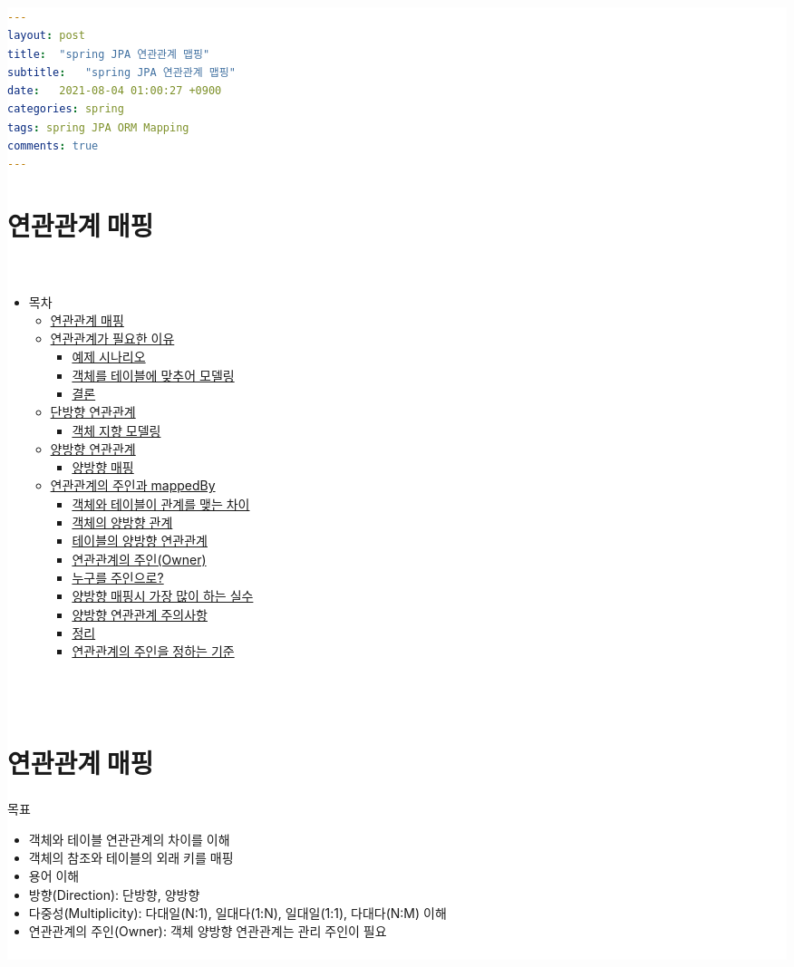 ```yaml
---
layout: post
title:  "spring JPA 연관관계 맵핑"
subtitle:   "spring JPA 연관관계 맵핑"
date:   2021-08-04 01:00:27 +0900
categories: spring
tags: spring JPA ORM Mapping
comments: true
---
```


# 연관관계 매핑

<br>

- 목차
	- [연관관계 매핑](#연관관계-매핑)
	- [연관관계가 필요한 이유](#연관관계가-필요한-이유)
	    - [예제 시나리오](#예제-시나리오)
	    - [객체를 테이블에 맞추어 모델링](#객체를-테이블에-맞추어-모델링)
	    - [결론](#결론)
	- [단방향 연관관계](#단방향-연관관계)
	    - [객체 지향 모델링](#객체-지향-모델링)
	- [양방향 연관관계](#양방향-연관관계)
	    - [양방향 매핑](#양방향-매핑)
	- [연관관계의 주인과 mappedBy](#연관관계의-주인과-mappedby)
	    - [객체와 테이블이 관계를 맺는 차이](#객체와-테이블이-관계를-맺는-차이)
	    - [객체의 양방향 관계](#객체의-양방향-관계)
	    - [테이블의 양방향 연관관계](#테이블의-양방향-연관관계)
	    - [연관관계의 주인(Owner)](#연관관계의-주인owner)
	    - [누구를 주인으로?](#누구를-주인으로)
	    - [양방향 매핑시 가장 많이 하는 실수](#양방향-매핑시-가장-많이-하는-실수)
	    - [양방향 연관관계 주의사항](#양방향-연관관계-주의사항)
	    - [정리](#정리)
	    - [연관관계의 주인을 정하는 기준](#연관관계의-주인을-정하는-기준)
<br>

<br>

# 연관관계 매핑

목표

- 객체와 테이블 연관관계의 차이를 이해
- 객체의 참조와 테이블의 외래 키를 매핑
- 용어 이해
- 방향(Direction): 단방향, 양방향
- 다중성(Multiplicity): 다대일(N:1), 일대다(1:N), 일대일(1:1), 다대다(N:M) 이해
- 연관관계의 주인(Owner): 객체 양방향 연관관계는 관리 주인이 필요
<br><br>

